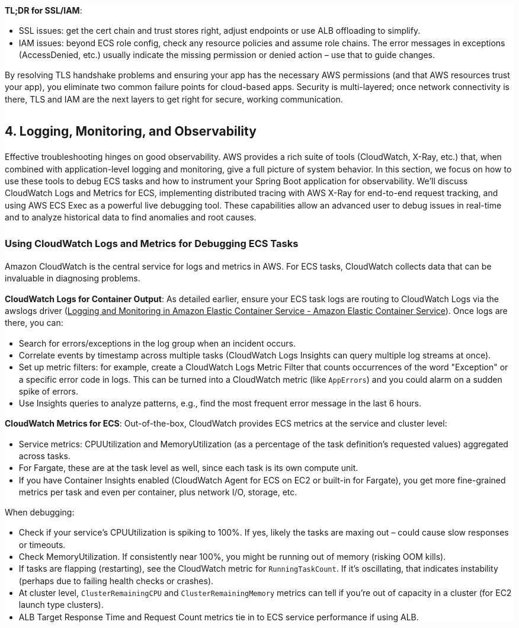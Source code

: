 **TL;DR for SSL/IAM**:

- SSL issues: get the cert chain and trust stores right, adjust endpoints or use ALB offloading to simplify.
- IAM issues: beyond ECS role config, check any resource policies and assume role chains. The error messages in exceptions (AccessDenied, etc.) usually indicate the missing permission or denied action – use that to guide changes.

By resolving TLS handshake problems and ensuring your app has the necessary AWS permissions (and that AWS resources trust your app), you eliminate two common failure points for cloud-based apps. Security is multi-layered; once network connectivity is there, TLS and IAM are the next layers to get right for secure, working communication.

## 4. Logging, Monitoring, and Observability

Effective troubleshooting hinges on good observability. AWS provides a rich suite of tools (CloudWatch, X-Ray, etc.) that, when combined with application-level logging and monitoring, give a full picture of system behavior. In this section, we focus on how to use these tools to debug ECS tasks and how to instrument your Spring Boot application for observability. We’ll discuss CloudWatch Logs and Metrics for ECS, implementing distributed tracing with AWS X-Ray for end-to-end request tracking, and using AWS ECS Exec as a powerful live debugging tool. These capabilities allow an advanced user to debug issues in real-time and to analyze historical data to find anomalies and root causes.

### Using CloudWatch Logs and Metrics for Debugging ECS Tasks

Amazon CloudWatch is the central service for logs and metrics in AWS. For ECS tasks, CloudWatch collects data that can be invaluable in diagnosing problems.

**CloudWatch Logs for Container Output**: As detailed earlier, ensure your ECS task logs are routing to CloudWatch Logs via the awslogs driver ([Logging and Monitoring in Amazon Elastic Container Service - Amazon Elastic Container Service](https://docs.aws.amazon.com/AmazonECS/latest/developerguide/ecs-logging-monitoring.html#:~:text=Amazon%20CloudWatch%20Logs)). Once logs are there, you can:

- Search for errors/exceptions in the log group when an incident occurs.
- Correlate events by timestamp across multiple tasks (CloudWatch Logs Insights can query multiple log streams at once).
- Set up metric filters: for example, create a CloudWatch Logs Metric Filter that counts occurrences of the word "Exception" or a specific error code in logs. This can be turned into a CloudWatch metric (like `AppErrors`) and you could alarm on a sudden spike of errors.
- Use Insights queries to analyze patterns, e.g., find the most frequent error message in the last 6 hours.

**CloudWatch Metrics for ECS**: Out-of-the-box, CloudWatch provides ECS metrics at the service and cluster level:

- Service metrics: CPUUtilization and MemoryUtilization (as a percentage of the task definition’s requested values) aggregated across tasks.
- For Fargate, these are at the task level as well, since each task is its own compute unit.
- If you have Container Insights enabled (CloudWatch Agent for ECS on EC2 or built-in for Fargate), you get more fine-grained metrics per task and even per container, plus network I/O, storage, etc.

When debugging:

- Check if your service’s CPUUtilization is spiking to 100%. If yes, likely the tasks are maxing out – could cause slow responses or timeouts.
- Check MemoryUtilization. If consistently near 100%, you might be running out of memory (risking OOM kills).
- If tasks are flapping (restarting), see the CloudWatch metric for `RunningTaskCount`. If it’s oscillating, that indicates instability (perhaps due to failing health checks or crashes).
- At cluster level, `ClusterRemainingCPU` and `ClusterRemainingMemory` metrics can tell if you’re out of capacity in a cluster (for EC2 launch type clusters).
- ALB Target Response Time and Request Count metrics tie in to ECS service performance if using ALB.
